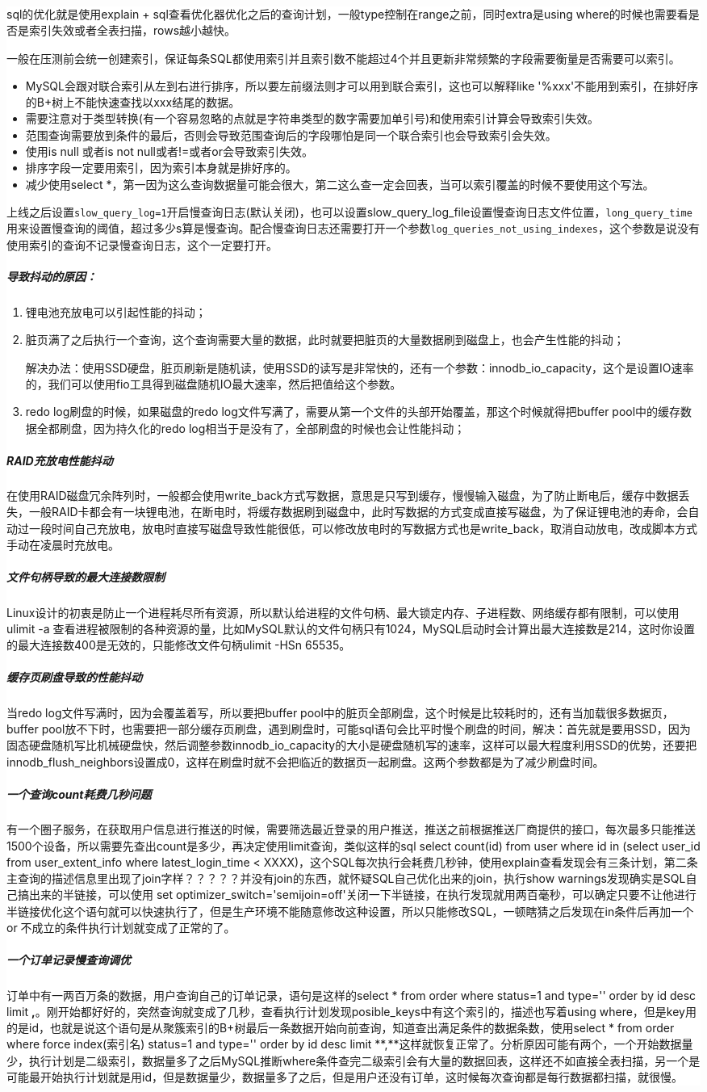 sql的优化就是使用explain + sql查看优化器优化之后的查询计划，一般type控制在range之前，同时extra是using where的时候也需要看是否是索引失效或者全表扫描，rows越小越快。

一般在压测前会统一创建索引，保证每条SQL都使用索引并且索引数不能超过4个并且更新非常频繁的字段需要衡量是否需要可以索引。

*   MySQL会跟对联合索引从左到右进行排序，所以要左前缀法则才可以用到联合索引，这也可以解释like '%xxx'不能用到索引，在排好序的B+树上不能快速查找以xxx结尾的数据。
*   需要注意对于类型转换(有一个容易忽略的点就是字符串类型的数字需要加单引号)和使用索引计算会导致索引失效。
*   范围查询需要放到条件的最后，否则会导致范围查询后的字段哪怕是同一个联合索引也会导致索引会失效。
*   使用is null 或者is not null或者!=或者or会导致索引失效。
*   排序字段一定要用索引，因为索引本身就是排好序的。
*   减少使用select *，第一因为这么查询数据量可能会很大，第二这么查一定会回表，当可以索引覆盖的时候不要使用这个写法。

上线之后设置`slow_query_log=1`开启慢查询日志(默认关闭)，也可以设置slow_query_log_file设置慢查询日志文件位置，`long_query_time`用来设置慢查询的阈值，超过多少s算是慢查询。配合慢查询日志还需要打开一个参数`log_queries_not_using_indexes`，这个参数是说没有使用索引的查询不记录慢查询日志，这个一定要打开。

##### 导致抖动的原因：

1.  锂电池充放电可以引起性能的抖动；

2.  脏页满了之后执行一个查询，这个查询需要大量的数据，此时就要把脏页的大量数据刷到磁盘上，也会产生性能的抖动；

    解决办法：使用SSD硬盘，脏页刷新是随机读，使用SSD的读写是非常快的，还有一个参数：innodb_io_capacity，这个是设置IO速率的，我们可以使用fio工具得到磁盘随机IO最大速率，然后把值给这个参数。

3.  redo log刷盘的时候，如果磁盘的redo log文件写满了，需要从第一个文件的头部开始覆盖，那这个时候就得把buffer pool中的缓存数据全都刷盘，因为持久化的redo log相当于是没有了，全部刷盘的时候也会让性能抖动；

##### RAID充放电性能抖动

在使用RAID磁盘冗余阵列时，一般都会使用write_back方式写数据，意思是只写到缓存，慢慢输入磁盘，为了防止断电后，缓存中数据丢失，一般RAID卡都会有一块锂电池，在断电时，将缓存数据刷到磁盘中，此时写数据的方式变成直接写磁盘，为了保证锂电池的寿命，会自动过一段时间自己充放电，放电时直接写磁盘导致性能很低，可以修改放电时的写数据方式也是write_back，取消自动放电，改成脚本方式手动在凌晨时充放电。
##### 文件句柄导致的最大连接数限制

Linux设计的初衷是防止一个进程耗尽所有资源，所以默认给进程的文件句柄、最大锁定内存、子进程数、网络缓存都有限制，可以使用ulimit -a 查看进程被限制的各种资源的量，比如MySQL默认的文件句柄只有1024，MySQL启动时会计算出最大连接数是214，这时你设置的最大连接数400是无效的，只能修改文件句柄ulimit -HSn 65535。
##### 缓存页刷盘导致的性能抖动

当redo log文件写满时，因为会覆盖着写，所以要把buffer pool中的脏页全部刷盘，这个时候是比较耗时的，还有当加载很多数据页，buffer pool放不下时，也需要把一部分缓存页刷盘，遇到刷盘时，可能sql语句会比平时慢个刷盘的时间，解决：首先就是要用SSD，因为固态硬盘随机写比机械硬盘快，然后调整参数innodb_io_capacity的大小是硬盘随机写的速率，这样可以最大程度利用SSD的优势，还要把innodb_flush_neighbors设置成0，这样在刷盘时就不会把临近的数据页一起刷盘。这两个参数都是为了减少刷盘时间。
##### 一个查询count耗费几秒问题

有一个圈子服务，在获取用户信息进行推送的时候，需要筛选最近登录的用户推送，推送之前根据推送厂商提供的接口，每次最多只能推送1500个设备，所以需要先查出count是多少，再决定使用limit查询，类似这样的sql select count(id) from user where id in (select user_id from user_extent_info where latest_login_time < XXXX)，这个SQL每次执行会耗费几秒钟，使用explain查看发现会有三条计划，第二条主查询的描述信息里出现了join字样？？？？？并没有join的东西，就怀疑SQL自己优化出来的join，执行show warnings发现确实是SQL自己搞出来的半链接，可以使用 set optimizer_switch='semijoin=off'关闭一下半链接，在执行发现就用两百毫秒，可以确定只要不让他进行半链接优化这个语句就可以快速执行了，但是生产环境不能随意修改这种设置，所以只能修改SQL，一顿瞎猜之后发现在in条件后再加一个or 不成立的条件执行计划就变成了正常的了。
##### 一个订单记录慢查询调优

订单中有一两百万条的数据，用户查询自己的订单记录，语句是这样的select * from order where status=1 and type='' order by id desc limit **,**。刚开始都好好的，突然查询就变成了几秒，查看执行计划发现posible_keys中有这个索引的，描述也写着using where，但是key用的是id，也就是说这个语句是从聚簇索引的B+树最后一条数据开始向前查询，知道查出满足条件的数据条数，使用select * from order where force index(索引名) status=1 and type='' order by id desc limit **,**这样就恢复正常了。分析原因可能有两个，一个开始数据量少，执行计划是二级索引，数据量多了之后MySQL推断where条件查完二级索引会有大量的数据回表，这样还不如直接全表扫描，另一个是可能最开始执行计划就是用id，但是数据量少，数据量多了之后，但是用户还没有订单，这时候每次查询都是每行数据都扫描，就很慢。

